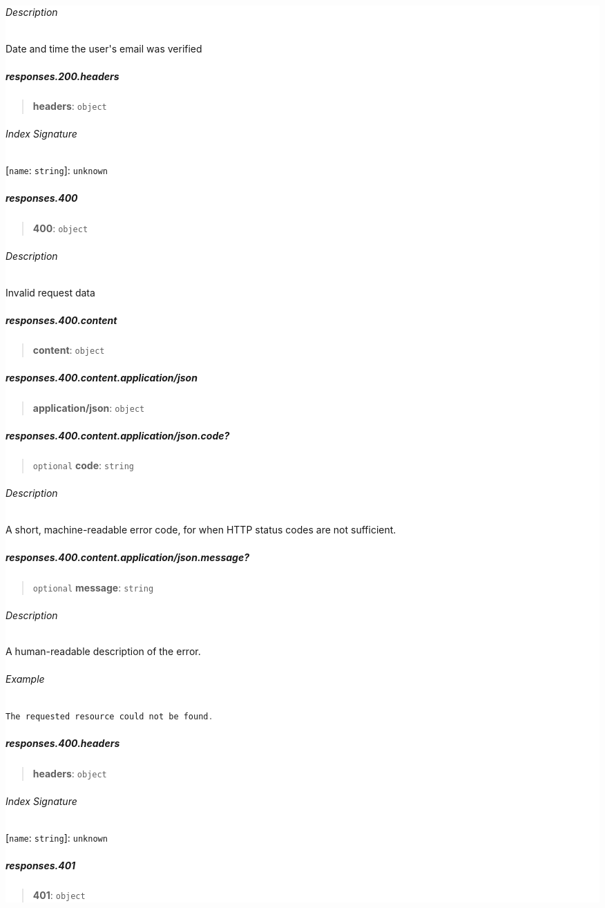 ###### Description

Date and time the user's email was verified

##### responses.200.headers

> **headers**: `object`

###### Index Signature

\[`name`: `string`\]: `unknown`

##### responses.400

> **400**: `object`

###### Description

Invalid request data

##### responses.400.content

> **content**: `object`

##### responses.400.content.application/json

> **application/json**: `object`

##### responses.400.content.application/json.code?

> `optional` **code**: `string`

###### Description

A short, machine-readable error code, for when HTTP status codes are not sufficient.

##### responses.400.content.application/json.message?

> `optional` **message**: `string`

###### Description

A human-readable description of the error.

###### Example

```ts
The requested resource could not be found.
```

##### responses.400.headers

> **headers**: `object`

###### Index Signature

\[`name`: `string`\]: `unknown`

##### responses.401

> **401**: `object`
